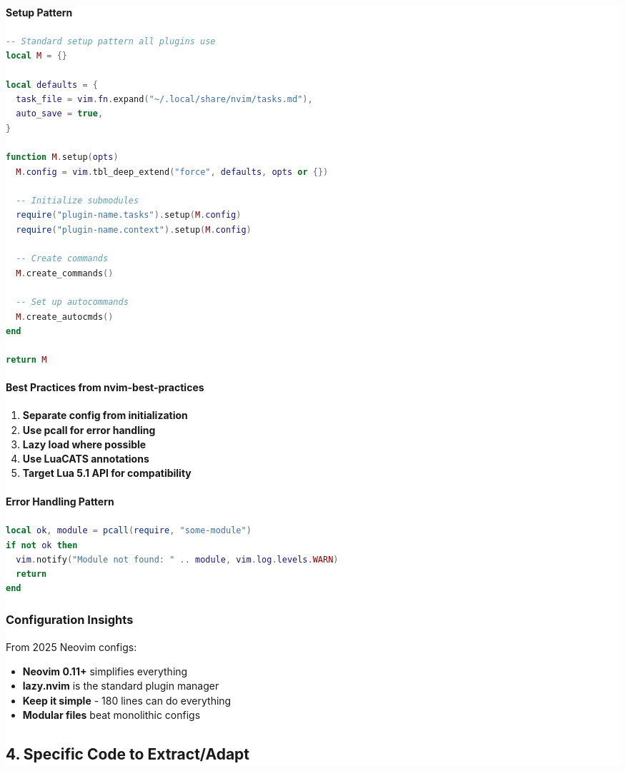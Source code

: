 #### Setup Pattern
```lua
-- Standard setup pattern all plugins use
local M = {}

local defaults = {
  task_file = vim.fn.expand("~/.local/share/nvim/tasks.md"),
  auto_save = true,
}

function M.setup(opts)
  M.config = vim.tbl_deep_extend("force", defaults, opts or {})
  
  -- Initialize submodules
  require("plugin-name.tasks").setup(M.config)
  require("plugin-name.context").setup(M.config)
  
  -- Create commands
  M.create_commands()
  
  -- Set up autocommands
  M.create_autocmds()
end

return M
```

#### Best Practices from nvim-best-practices
1. **Separate config from initialization**
2. **Use pcall for error handling**
3. **Lazy load where possible**
4. **Use LuaCATS annotations**
5. **Target Lua 5.1 API for compatibility**

#### Error Handling Pattern
```lua
local ok, module = pcall(require, "some-module")
if not ok then
  vim.notify("Module not found: " .. module, vim.log.levels.WARN)
  return
end
```

### Configuration Insights

From 2025 Neovim configs:
- **Neovim 0.11+** simplifies everything
- **lazy.nvim** is the standard plugin manager
- **Keep it simple** - 180 lines can do everything
- **Modular files** beat monolithic configs

## 4. Specific Code to Extract/Adapt
